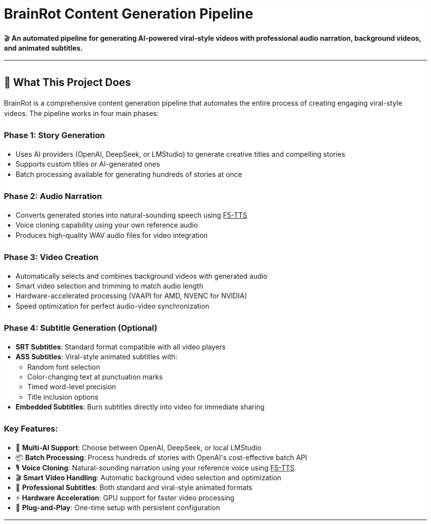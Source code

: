 # BrainRot Content Generation Pipeline

🎬 **An automated pipeline for generating AI-powered viral-style videos with professional audio narration, background videos, and animated subtitles.**

---

## 🌟 What This Project Does

BrainRot is a comprehensive content generation pipeline that automates the entire process of creating engaging viral-style videos. The pipeline works in four main phases:

### **Phase 1: Story Generation**
- Uses AI providers (OpenAI, DeepSeek, or LMStudio) to generate creative titles and compelling stories
- Supports custom titles or AI-generated ones
- Batch processing available for generating hundreds of stories at once

### **Phase 2: Audio Narration**
- Converts generated stories into natural-sounding speech using [F5-TTS](https://github.com/SWivid/F5-TTS)
- Voice cloning capability using your own reference audio
- Produces high-quality WAV audio files for video integration

### **Phase 3: Video Creation**
- Automatically selects and combines background videos with generated audio
- Smart video selection and trimming to match audio length
- Hardware-accelerated processing (VAAPI for AMD, NVENC for NVIDIA)
- Speed optimization for perfect audio-video synchronization

### **Phase 4: Subtitle Generation (Optional)**
- **SRT Subtitles**: Standard format compatible with all video players
- **ASS Subtitles**: Viral-style animated subtitles with:
  - Random font selection
  - Color-changing text at punctuation marks
  - Timed word-level precision
  - Title inclusion options
- **Embedded Subtitles**: Burn subtitles directly into video for immediate sharing

### **Key Features:**
- 🤖 **Multi-AI Support**: Choose between OpenAI, DeepSeek, or local LMStudio
- 📦 **Batch Processing**: Process hundreds of stories with OpenAI's cost-effective batch API
- 🎙️ **Voice Cloning**: Natural-sounding narration using your reference voice using [F5-TTS](https://github.com/SWivid/F5-TTS)
- 🎬 **Smart Video Handling**: Automatic background video selection and optimization
- 📝 **Professional Subtitles**: Both standard and viral-style animated formats
- ⚡ **Hardware Acceleration**: GPU support for faster video processing
- 🔧 **Plug-and-Play**: One-time setup with persistent configuration

---